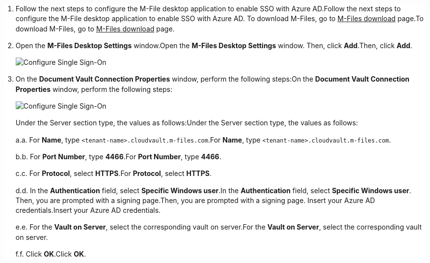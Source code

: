 1. <span data-ttu-id="ae99b-171">Follow the next steps to configure the M-File desktop application to enable SSO with Azure AD.</span><span class="sxs-lookup"><span data-stu-id="ae99b-171">Follow the next steps to configure the M-File desktop application to enable SSO with Azure AD.</span></span> <span data-ttu-id="ae99b-172">To download M-Files, go to [M-Files download](https://www.m-files.com/en/download-latest-version) page.</span><span class="sxs-lookup"><span data-stu-id="ae99b-172">To download M-Files, go to [M-Files download](https://www.m-files.com/en/download-latest-version) page.</span></span>

1. <span data-ttu-id="ae99b-173">Open the **M-Files Desktop Settings** window.</span><span class="sxs-lookup"><span data-stu-id="ae99b-173">Open the **M-Files Desktop Settings** window.</span></span> <span data-ttu-id="ae99b-174">Then, click **Add**.</span><span class="sxs-lookup"><span data-stu-id="ae99b-174">Then, click **Add**.</span></span>
   
    ![Configure Single Sign-On](./media/m-files-tutorial/tutorial_m_files_10.png)

1. <span data-ttu-id="ae99b-176">On the **Document Vault Connection Properties** window, perform the following steps:</span><span class="sxs-lookup"><span data-stu-id="ae99b-176">On the **Document Vault Connection Properties** window, perform the following steps:</span></span>
   
    ![Configure Single Sign-On](./media/m-files-tutorial/tutorial_m_files_11.png)  

    <span data-ttu-id="ae99b-178">Under the Server section type, the values as follows:</span><span class="sxs-lookup"><span data-stu-id="ae99b-178">Under the Server section type, the values as follows:</span></span>  

    <span data-ttu-id="ae99b-179">a.</span><span class="sxs-lookup"><span data-stu-id="ae99b-179">a.</span></span> <span data-ttu-id="ae99b-180">For **Name**, type `<tenant-name>.cloudvault.m-files.com`.</span><span class="sxs-lookup"><span data-stu-id="ae99b-180">For **Name**, type `<tenant-name>.cloudvault.m-files.com`.</span></span> 
 
    <span data-ttu-id="ae99b-181">b.</span><span class="sxs-lookup"><span data-stu-id="ae99b-181">b.</span></span> <span data-ttu-id="ae99b-182">For **Port Number**, type **4466**.</span><span class="sxs-lookup"><span data-stu-id="ae99b-182">For **Port Number**, type **4466**.</span></span> 

    <span data-ttu-id="ae99b-183">c.</span><span class="sxs-lookup"><span data-stu-id="ae99b-183">c.</span></span> <span data-ttu-id="ae99b-184">For **Protocol**, select **HTTPS**.</span><span class="sxs-lookup"><span data-stu-id="ae99b-184">For **Protocol**, select **HTTPS**.</span></span> 

    <span data-ttu-id="ae99b-185">d.</span><span class="sxs-lookup"><span data-stu-id="ae99b-185">d.</span></span> <span data-ttu-id="ae99b-186">In the **Authentication** field, select **Specific Windows user**.</span><span class="sxs-lookup"><span data-stu-id="ae99b-186">In the **Authentication** field, select **Specific Windows user**.</span></span> <span data-ttu-id="ae99b-187">Then, you are prompted with a signing page.</span><span class="sxs-lookup"><span data-stu-id="ae99b-187">Then, you are prompted with a signing page.</span></span> <span data-ttu-id="ae99b-188">Insert your Azure AD credentials.</span><span class="sxs-lookup"><span data-stu-id="ae99b-188">Insert your Azure AD credentials.</span></span> 

    <span data-ttu-id="ae99b-189">e.</span><span class="sxs-lookup"><span data-stu-id="ae99b-189">e.</span></span> <span data-ttu-id="ae99b-190">For the **Vault on Server**,  select the corresponding vault on server.</span><span class="sxs-lookup"><span data-stu-id="ae99b-190">For the **Vault on Server**,  select the corresponding vault on server.</span></span>
 
    <span data-ttu-id="ae99b-191">f.</span><span class="sxs-lookup"><span data-stu-id="ae99b-191">f.</span></span> <span data-ttu-id="ae99b-192">Click **OK**.</span><span class="sxs-lookup"><span data-stu-id="ae99b-192">Click **OK**.</span></span>
